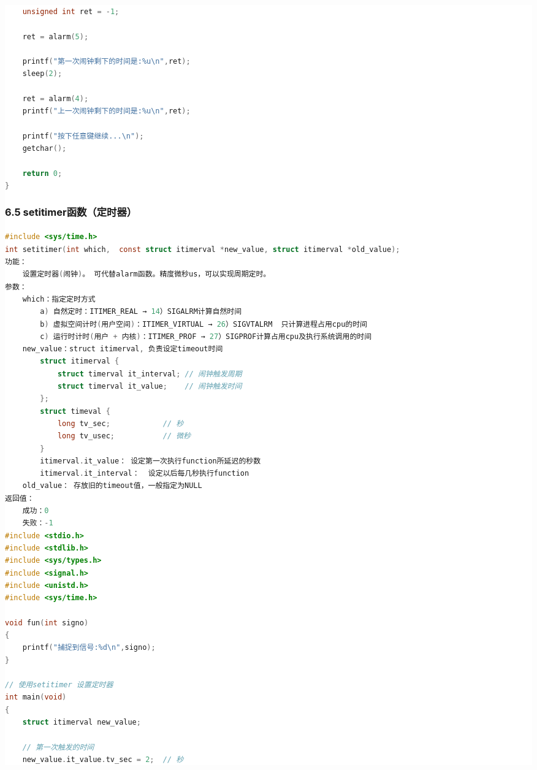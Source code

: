 ```c
	unsigned int ret = -1;
	
	ret = alarm(5);

	printf("第一次闹钟剩下的时间是:%u\n",ret);
	sleep(2);	

	ret = alarm(4);
	printf("上一次闹钟剩下的时间是:%u\n",ret);
	
	printf("按下任意键继续...\n");
	getchar();
	
	return 0;
}
```

### 6.5  setitimer函数（定时器）

```c
#include <sys/time.h>
int setitimer(int which,  const struct itimerval *new_value, struct itimerval *old_value);
功能：
    设置定时器(闹钟)。 可代替alarm函数。精度微秒us，可以实现周期定时。
参数：
    which：指定定时方式
        a) 自然定时：ITIMER_REAL → 14）SIGALRM计算自然时间
        b) 虚拟空间计时(用户空间)：ITIMER_VIRTUAL → 26）SIGVTALRM  只计算进程占用cpu的时间
        c) 运行时计时(用户 + 内核)：ITIMER_PROF → 27）SIGPROF计算占用cpu及执行系统调用的时间
    new_value：struct itimerval, 负责设定timeout时间
        struct itimerval {
            struct timerval it_interval; // 闹钟触发周期
            struct timerval it_value;    // 闹钟触发时间
        };
        struct timeval {
            long tv_sec;            // 秒
            long tv_usec;           // 微秒
        }
        itimerval.it_value： 设定第一次执行function所延迟的秒数 
        itimerval.it_interval：  设定以后每几秒执行function
    old_value： 存放旧的timeout值，一般指定为NULL
返回值：
    成功：0
    失败：-1
#include <stdio.h>
#include <stdlib.h>
#include <sys/types.h>
#include <signal.h>
#include <unistd.h>
#include <sys/time.h>

void fun(int signo)
{
	printf("捕捉到信号:%d\n",signo);
}

// 使用setitimer 设置定时器
int main(void)
{
	struct itimerval new_value;

	// 第一次触发的时间
	new_value.it_value.tv_sec = 2;  // 秒
```
